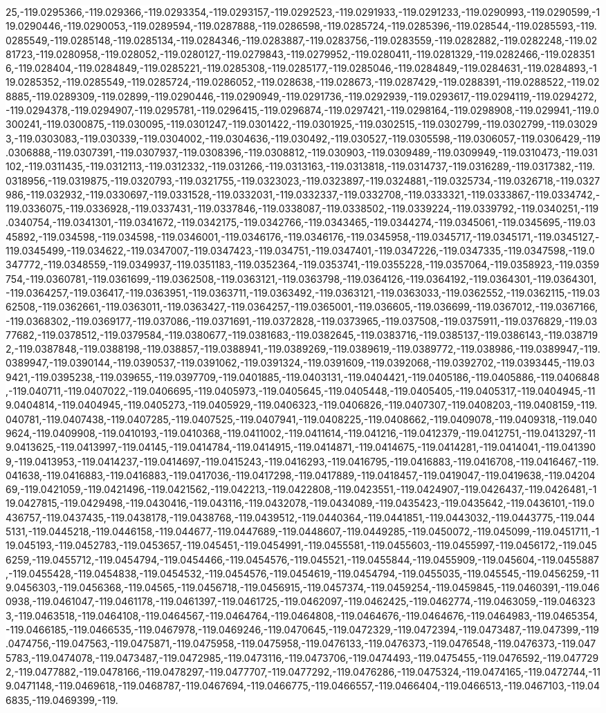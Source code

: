 25,-119.0295366,-119.029366,-119.0293354,-119.0293157,-119.0292523,-119.0291933,-119.0291233,-119.0290993,-119.0290599,-119.0290446,-119.0290053,-119.0289594,-119.0287888,-119.0286598,-119.0285724,-119.0285396,-119.028544,-119.0285593,-119.0285549,-119.0285148,-119.0285134,-119.0284346,-119.0283887,-119.0283756,-119.0283559,-119.0282882,-119.0282248,-119.0281723,-119.0280958,-119.028052,-119.0280127,-119.0279843,-119.0279952,-119.0280411,-119.0281329,-119.0282466,-119.0283516,-119.028404,-119.0284849,-119.0285221,-119.0285308,-119.0285177,-119.0285046,-119.0284849,-119.0284631,-119.0284893,-119.0285352,-119.0285549,-119.0285724,-119.0286052,-119.028638,-119.028673,-119.0287429,-119.0288391,-119.0288522,-119.028885,-119.0289309,-119.02899,-119.0290446,-119.0290949,-119.0291736,-119.0292939,-119.0293617,-119.0294119,-119.0294272,-119.0294378,-119.0294907,-119.0295781,-119.0296415,-119.0296874,-119.0297421,-119.0298164,-119.0298908,-119.029941,-119.0300241,-119.0300875,-119.030095,-119.0301247,-119.0301422,-119.0301925,-119.0302515,-119.0302799,-119.0302799,-119.030293,-119.0303083,-119.030339,-119.0304002,-119.0304636,-119.030492,-119.030527,-119.0305598,-119.0306057,-119.0306429,-119.0306888,-119.0307391,-119.0307937,-119.0308396,-119.0308812,-119.030903,-119.0309489,-119.0309949,-119.0310473,-119.031102,-119.0311435,-119.0312113,-119.0312332,-119.031266,-119.0313163,-119.0313818,-119.0314737,-119.0316289,-119.0317382,-119.0318956,-119.0319875,-119.0320793,-119.0321755,-119.0323023,-119.0323897,-119.0324881,-119.0325734,-119.0326718,-119.0327986,-119.032932,-119.0330697,-119.0331528,-119.0332031,-119.0332337,-119.0332708,-119.0333321,-119.0333867,-119.0334742,-119.0336075,-119.0336928,-119.0337431,-119.0337846,-119.0338087,-119.0338502,-119.0339224,-119.0339792,-119.0340251,-119.0340754,-119.0341301,-119.0341672,-119.0342175,-119.0342766,-119.0343465,-119.0344274,-119.0345061,-119.0345695,-119.0345892,-119.034598,-119.034598,-119.0346001,-119.0346176,-119.0346176,-119.0345958,-119.0345717,-119.0345171,-119.0345127,-119.0345499,-119.034622,-119.0347007,-119.0347423,-119.034751,-119.0347401,-119.0347226,-119.0347335,-119.0347598,-119.0347772,-119.0348559,-119.0349937,-119.0351183,-119.0352364,-119.0353741,-119.0355228,-119.0357064,-119.0358923,-119.0359754,-119.0360781,-119.0361699,-119.0362508,-119.0363121,-119.0363798,-119.0364126,-119.0364192,-119.0364301,-119.0364301,-119.0364257,-119.036417,-119.0363951,-119.0363711,-119.0363492,-119.0363121,-119.0363033,-119.0362552,-119.0362115,-119.0362508,-119.0362661,-119.0363011,-119.0363427,-119.0364257,-119.0365001,-119.036605,-119.036699,-119.0367012,-119.0367166,-119.0368302,-119.0369177,-119.037086,-119.0371691,-119.0372828,-119.0373965,-119.037508,-119.0375911,-119.0376829,-119.0377682,-119.0378512,-119.0379584,-119.0380677,-119.0381683,-119.0382645,-119.0383716,-119.0385137,-119.0386143,-119.0387192,-119.0387848,-119.0388198,-119.038857,-119.0388941,-119.0389269,-119.0389619,-119.0389772,-119.038986,-119.0389947,-119.0389947,-119.0390144,-119.0390537,-119.0391062,-119.0391324,-119.0391609,-119.0392068,-119.0392702,-119.0393445,-119.039421,-119.0395238,-119.039655,-119.0397709,-119.0401885,-119.0403131,-119.0404421,-119.0405186,-119.0405886,-119.0406848,-119.040711,-119.0407022,-119.0406695,-119.0405973,-119.0405645,-119.0405448,-119.0405405,-119.0405317,-119.0404945,-119.0404814,-119.0404945,-119.0405273,-119.0405929,-119.0406323,-119.0406826,-119.0407307,-119.0408203,-119.0408159,-119.040781,-119.0407438,-119.0407285,-119.0407525,-119.0407941,-119.0408225,-119.0408662,-119.0409078,-119.0409318,-119.0409624,-119.0409908,-119.0410193,-119.0410368,-119.0411002,-119.0411614,-119.041216,-119.0412379,-119.0412751,-119.0413297,-119.0413625,-119.0413997,-119.04145,-119.0414784,-119.0414915,-119.0414871,-119.0414675,-119.0414281,-119.0414041,-119.0413909,-119.0413953,-119.0414237,-119.0414697,-119.0415243,-119.0416293,-119.0416795,-119.0416883,-119.0416708,-119.0416467,-119.041638,-119.0416883,-119.0416883,-119.0417036,-119.0417298,-119.0417889,-119.0418457,-119.0419047,-119.0419638,-119.0420469,-119.0421059,-119.0421496,-119.0421562,-119.042213,-119.0422808,-119.0423551,-119.0424907,-119.0426437,-119.0426481,-119.0427815,-119.0429498,-119.0430416,-119.043116,-119.0432078,-119.0434089,-119.0435423,-119.0435642,-119.0436101,-119.0436757,-119.0437435,-119.0438178,-119.0438768,-119.0439512,-119.0440364,-119.0441851,-119.0443032,-119.0443775,-119.0445131,-119.0445218,-119.0446158,-119.044677,-119.0447689,-119.0448607,-119.0449285,-119.0450072,-119.045099,-119.0451711,-119.045193,-119.0452783,-119.0453657,-119.045451,-119.0454991,-119.0455581,-119.0455603,-119.0455997,-119.0456172,-119.0456259,-119.0455712,-119.0454794,-119.0454466,-119.0454576,-119.045521,-119.0455844,-119.0455909,-119.045604,-119.0455887,-119.0455428,-119.0454838,-119.0454532,-119.0454576,-119.0454619,-119.0454794,-119.0455035,-119.045545,-119.0456259,-119.0456303,-119.0456368,-119.04565,-119.0456718,-119.0456915,-119.0457374,-119.0459254,-119.0459845,-119.0460391,-119.0460938,-119.0461047,-119.0461178,-119.0461397,-119.0461725,-119.0462097,-119.0462425,-119.0462774,-119.0463059,-119.0463233,-119.0463518,-119.0464108,-119.0464567,-119.0464764,-119.0464808,-119.0464676,-119.0464676,-119.0464983,-119.0465354,-119.0466185,-119.0466535,-119.0467978,-119.0469246,-119.0470645,-119.0472329,-119.0472394,-119.0473487,-119.047399,-119.0474756,-119.047563,-119.0475871,-119.0475958,-119.0475958,-119.0476133,-119.0476373,-119.0476548,-119.0476373,-119.0475783,-119.0474078,-119.0473487,-119.0472985,-119.0473116,-119.0473706,-119.0474493,-119.0475455,-119.0476592,-119.0477292,-119.0477882,-119.0478166,-119.0478297,-119.0477707,-119.0477292,-119.0476286,-119.0475324,-119.0474165,-119.0472744,-119.0471148,-119.0469618,-119.0468787,-119.0467694,-119.0466775,-119.0466557,-119.0466404,-119.0466513,-119.0467103,-119.046835,-119.0469399,-119.